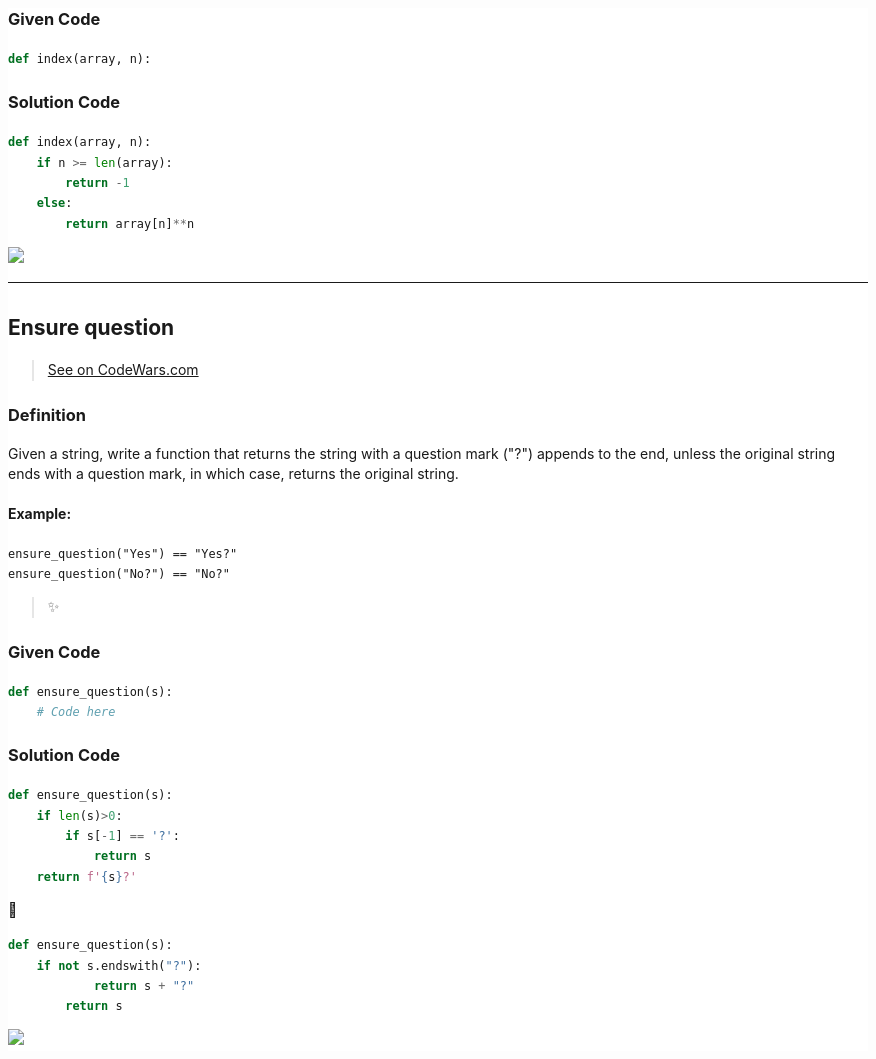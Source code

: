 ### **Given Code**
```python
def index(array, n):
```

### **Solution Code**
```python
def index(array, n):
    if n >= len(array):
        return -1
    else:
        return array[n]**n
```

![](https://i.imgur.com/Hi7lkyH.png)

---

## Ensure question
> [See on CodeWars.com](https://www.codewars.com/kata/5866fc43395d9138a7000006)

### **Definition**  
Given a string, write a function that returns the string with a question mark ("?") appends to the end, unless the original string ends with a question mark, in which case, returns the original string.

#### **Example:**
```
ensure_question("Yes") == "Yes?" 
ensure_question("No?") == "No?"
```

>:sparkles: 

### **Given Code**
```python
def ensure_question(s):
    # Code here
```

### **Solution Code**
```python
def ensure_question(s):
    if len(s)>0:
        if s[-1] == '?':
            return s
    return f'{s}?'
```

:arrow_down_small: 
```python
def ensure_question(s):
    if not s.endswith("?"):
            return s + "?"
        return s
```

![](https://i.imgur.com/UXu9xKL.png)




